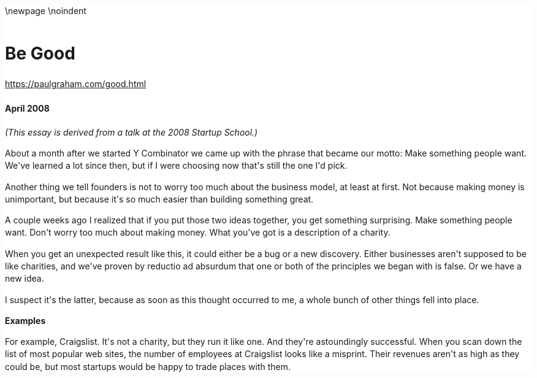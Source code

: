 \newpage
\noindent

Be Good
=======


  

<https://paulgraham.com/good.html>
  

#### April 2008


  

  

*(This essay is derived from a talk at the 2008 Startup School.)* 
  

  

 About a month after we started Y Combinator we came up with the
phrase that became our motto: Make something people want. We've
learned a lot since then, but if I were choosing now that's still
the one I'd pick.
   

  

 Another thing we tell founders is not to worry too much about the
business model, at least at first. Not because making money is
unimportant, but because it's so much easier than building something
great.
   

  

 A couple weeks ago I realized that if you put those two ideas
together, you get something surprising. Make something people want.
Don't worry too much about making money. What you've got is a
description of a charity.
   

  

 When you get an unexpected result like this, it could either be a
bug or a new discovery. Either businesses aren't supposed to be
like charities, and we've proven by reductio ad absurdum that one
or both of the principles we began with is false. Or we have a new
idea.
   

  

 I suspect it's the latter, because as soon as this thought occurred
to me, a whole bunch of other things fell into place.
   

  

**Examples** 
  

  

 For example, Craigslist. It's not a charity, but they run it like
one. And they're astoundingly successful. When you scan down the
list of most popular web sites, the number of employees at Craigslist
looks like a misprint. Their revenues aren't as high as they could
be, but most startups would be happy to trade places with them.
   